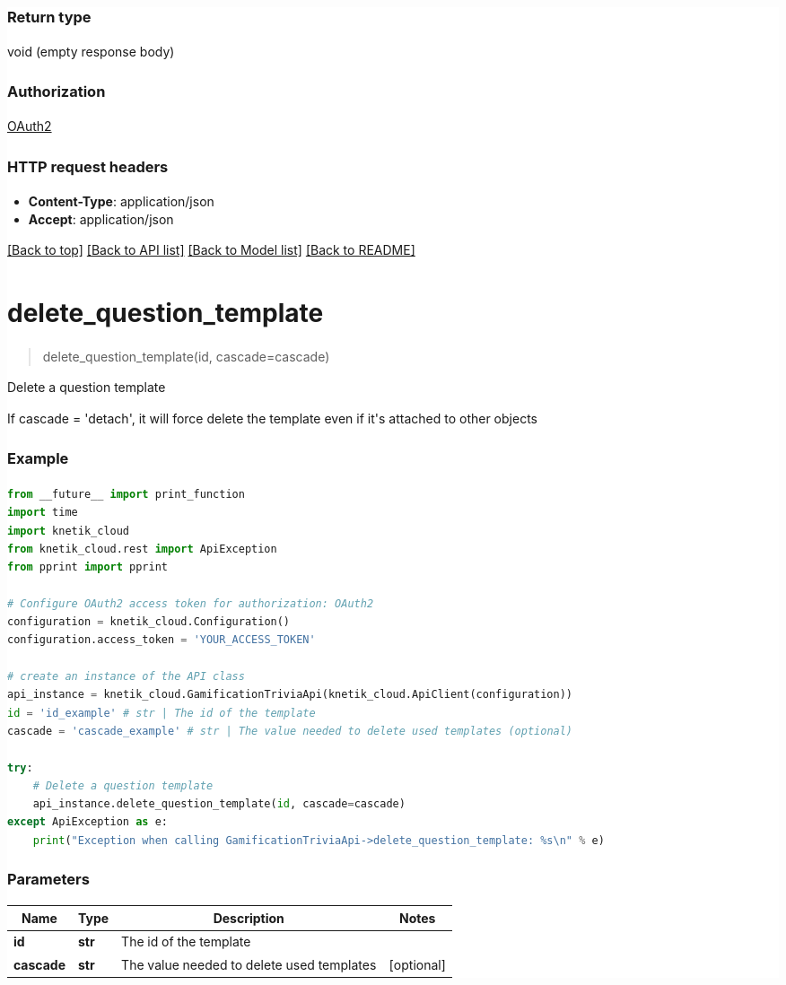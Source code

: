 ### Return type

void (empty response body)

### Authorization

[OAuth2](../README.md#OAuth2)

### HTTP request headers

 - **Content-Type**: application/json
 - **Accept**: application/json

[[Back to top]](#) [[Back to API list]](../README.md#documentation-for-api-endpoints) [[Back to Model list]](../README.md#documentation-for-models) [[Back to README]](../README.md)

# **delete_question_template**
> delete_question_template(id, cascade=cascade)

Delete a question template

If cascade = 'detach', it will force delete the template even if it's attached to other objects

### Example 
```python
from __future__ import print_function
import time
import knetik_cloud
from knetik_cloud.rest import ApiException
from pprint import pprint

# Configure OAuth2 access token for authorization: OAuth2
configuration = knetik_cloud.Configuration()
configuration.access_token = 'YOUR_ACCESS_TOKEN'

# create an instance of the API class
api_instance = knetik_cloud.GamificationTriviaApi(knetik_cloud.ApiClient(configuration))
id = 'id_example' # str | The id of the template
cascade = 'cascade_example' # str | The value needed to delete used templates (optional)

try: 
    # Delete a question template
    api_instance.delete_question_template(id, cascade=cascade)
except ApiException as e:
    print("Exception when calling GamificationTriviaApi->delete_question_template: %s\n" % e)
```

### Parameters

Name | Type | Description  | Notes
------------- | ------------- | ------------- | -------------
 **id** | **str**| The id of the template | 
 **cascade** | **str**| The value needed to delete used templates | [optional] 
